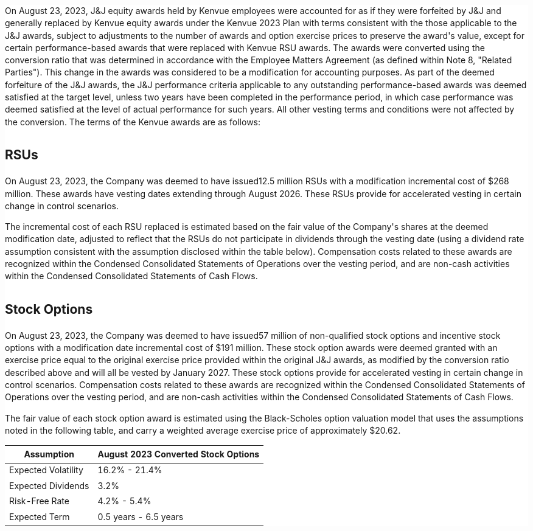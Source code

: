 <p>On August 23, 2023, J&amp;J equity awards held by Kenvue employees were accounted for as if they were forfeited by J&amp;J and generally replaced by Kenvue equity awards under the Kenvue 2023 Plan with terms consistent with the those applicable to the J&amp;J awards, subject to adjustments to the number of awards and option exercise prices to preserve the award's value, except for certain performance-based awards that were replaced with Kenvue RSU awards. The awards were converted using the conversion ratio that was determined in accordance with the Employee Matters Agreement (as defined within Note 8, "Related Parties"). This change in the awards was considered to be a modification for accounting purposes. As part of the deemed forfeiture of the J&amp;J awards, the J&amp;J performance criteria applicable to any outstanding performance-based awards was deemed satisfied at the target level, unless two years have been completed in the performance period, in which case performance was deemed satisfied at the level of actual performance for such years. All other vesting terms and conditions were not affected by the conversion. The terms of the Kenvue awards are as follows:</p>
<h2>RSUs</h2>
<p>On August 23, 2023, the Company was deemed to have issued12.5 million RSUs with a modification incremental cost of $268 million. These awards have vesting dates extending through August 2026. These RSUs provide for accelerated vesting in certain change in control scenarios.</p>
<p>The incremental cost of each RSU replaced is estimated based on the fair value of the Company's shares at the deemed modification date, adjusted to reflect that the RSUs do not participate in dividends through the vesting date (using a dividend rate assumption consistent with the assumption disclosed within the table below). Compensation costs related to these awards are recognized within the Condensed Consolidated Statements of Operations over the vesting period, and are non-cash activities within the Condensed Consolidated Statements of Cash Flows.</p>
<h2>Stock Options</h2>
<p>On August 23, 2023, the Company was deemed to have issued57 million of non-qualified stock options and incentive stock options with a modification date incremental cost of $191 million. These stock option awards were deemed granted with an exercise price equal to the original exercise price provided within the original J&amp;J awards, as modified by the conversion ratio described above and will all be vested by January 2027. These stock options provide for accelerated vesting in certain change in control scenarios. Compensation costs related to these awards are recognized within the Condensed Consolidated Statements of Operations over the vesting period, and are non-cash activities within the Condensed Consolidated Statements of Cash Flows.</p>
<p>The fair value of each stock option award is estimated using the Black-Scholes option valuation model that uses the assumptions noted in the following table, and carry a weighted average exercise price of approximately $20.62.</p>
<table>
<thead>
<tr>
<th>Assumption</th>
<th>August 2023 Converted Stock Options</th>
</tr>
</thead>
<tbody>
<tr>
<td>Expected Volatility</td>
<td>16.2% - 21.4%</td>
</tr>
<tr>
<td>Expected Dividends</td>
<td>3.2%</td>
</tr>
<tr>
<td>Risk-Free Rate</td>
<td>4.2% - 5.4%</td>
</tr>
<tr>
<td>Expected Term</td>
<td>0.5 years - 6.5 years</td>
</tr>
</tbody>
</table>
